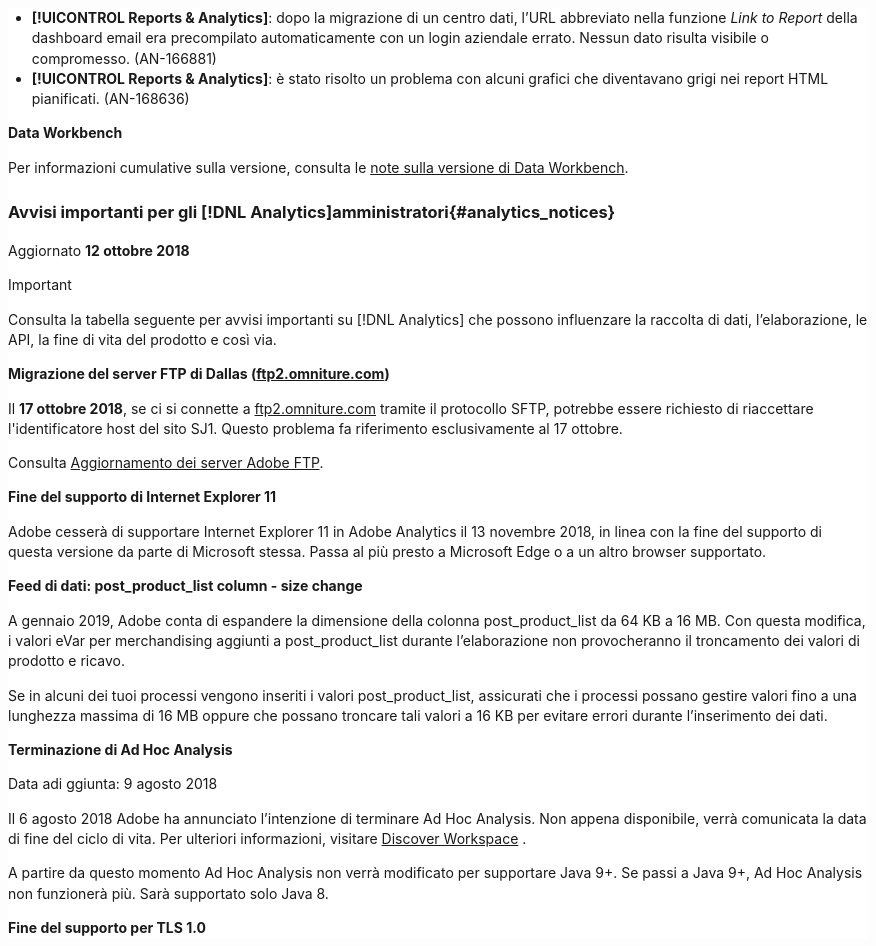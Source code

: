 * **[!UICONTROL Reports &amp; Analytics]**: dopo la migrazione di un centro dati, l’URL abbreviato nella funzione _Link to Report_ della dashboard email era precompilato automaticamente con un login aziendale errato. Nessun dato risulta visibile o compromesso. (AN-166881)
* **[!UICONTROL Reports &amp; Analytics]**: è stato risolto un problema con alcuni grafici che diventavano grigi nei report HTML pianificati. (AN-168636)

**Data Workbench**

Per informazioni cumulative sulla versione, consulta le [note sulla versione di Data Workbench](https://marketing.adobe.com/resources/help/en_US/insight/whatsnew/index.html).

### Avvisi importanti per gli [!DNL Analytics]amministratori{#analytics_notices}

Aggiornato **12 ottobre 2018**

>[!IMPORTANT]
>
>Consulta la tabella seguente per avvisi importanti su [!DNL Analytics] che possono influenzare la raccolta di dati, l’elaborazione, le API, la fine di vita del prodotto e così via.

**Migrazione del server FTP di Dallas ([ftp2.omniture.com](ftp://ftp2.omniture.com))**

Il **17 ottobre 2018**, se ci si connette a [ftp2.omniture.com](ftp://ftp2.omniture.com/) tramite il protocollo SFTP, potrebbe essere richiesto di riaccettare l&#39;identificatore host del sito SJ1. Questo problema fa riferimento esclusivamente al 17 ottobre.

Consulta [Aggiornamento dei server Adobe FTP](https://marketing.adobe.com/resources/help/it_IT/whitepapers/ftp/ftp_upgrade.html).

**Fine del supporto di Internet Explorer 11**

Adobe cesserà di supportare Internet Explorer 11 in Adobe Analytics il 13 novembre 2018, in linea con la fine del supporto di questa versione da parte di Microsoft stessa. Passa al più presto a Microsoft Edge o a un altro browser supportato.

**Feed di dati: post\_product\_list column - size change**

A gennaio 2019, Adobe conta di espandere la dimensione della colonna post\_product\_list da 64 KB a 16 MB. Con questa modifica, i valori eVar per merchandising aggiunti a post\_product\_list durante l’elaborazione non provocheranno il troncamento dei valori di prodotto e ricavo.

Se in alcuni dei tuoi processi vengono inseriti i valori post\_product\_list, assicurati che i processi possano gestire valori fino a una lunghezza massima di 16 MB oppure che possano troncare tali valori a 16 KB per evitare errori durante l’inserimento dei dati.

**Terminazione di Ad Hoc Analysis**

Data adi ggiunta: 9 agosto 2018

Il 6 agosto 2018 Adobe ha annunciato l’intenzione di terminare Ad Hoc Analysis. Non appena disponibile, verrà comunicata la data di fine del ciclo di vita. Per ulteriori informazioni, visitare [Discover Workspace](https://spark.adobe.com/page/S9Bhp66VJ2fEn/) .

A partire da questo momento Ad Hoc Analysis non verrà modificato per supportare Java 9+. Se passi a Java 9+, Ad Hoc Analysis non funzionerà più. Sarà supportato solo Java 8.

**Fine del supporto per TLS 1.0**
